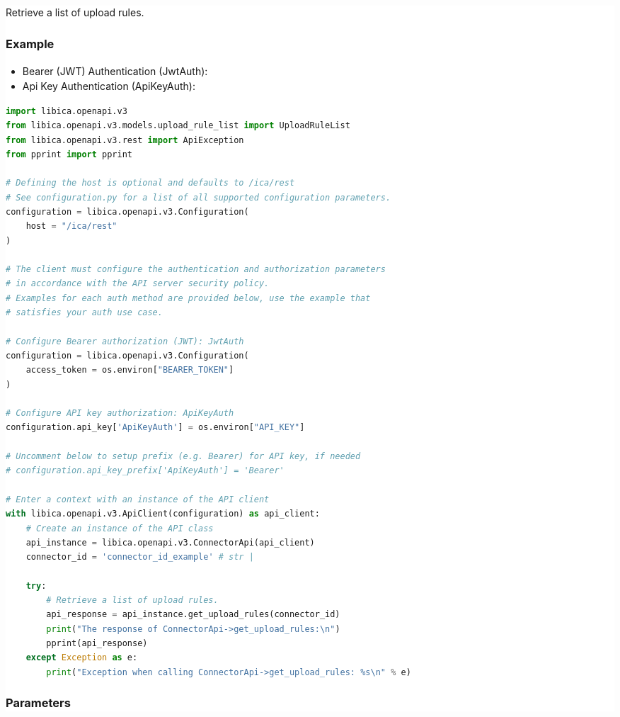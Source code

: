 Retrieve a list of upload rules.

### Example

* Bearer (JWT) Authentication (JwtAuth):
* Api Key Authentication (ApiKeyAuth):

```python
import libica.openapi.v3
from libica.openapi.v3.models.upload_rule_list import UploadRuleList
from libica.openapi.v3.rest import ApiException
from pprint import pprint

# Defining the host is optional and defaults to /ica/rest
# See configuration.py for a list of all supported configuration parameters.
configuration = libica.openapi.v3.Configuration(
    host = "/ica/rest"
)

# The client must configure the authentication and authorization parameters
# in accordance with the API server security policy.
# Examples for each auth method are provided below, use the example that
# satisfies your auth use case.

# Configure Bearer authorization (JWT): JwtAuth
configuration = libica.openapi.v3.Configuration(
    access_token = os.environ["BEARER_TOKEN"]
)

# Configure API key authorization: ApiKeyAuth
configuration.api_key['ApiKeyAuth'] = os.environ["API_KEY"]

# Uncomment below to setup prefix (e.g. Bearer) for API key, if needed
# configuration.api_key_prefix['ApiKeyAuth'] = 'Bearer'

# Enter a context with an instance of the API client
with libica.openapi.v3.ApiClient(configuration) as api_client:
    # Create an instance of the API class
    api_instance = libica.openapi.v3.ConnectorApi(api_client)
    connector_id = 'connector_id_example' # str | 

    try:
        # Retrieve a list of upload rules.
        api_response = api_instance.get_upload_rules(connector_id)
        print("The response of ConnectorApi->get_upload_rules:\n")
        pprint(api_response)
    except Exception as e:
        print("Exception when calling ConnectorApi->get_upload_rules: %s\n" % e)
```



### Parameters
